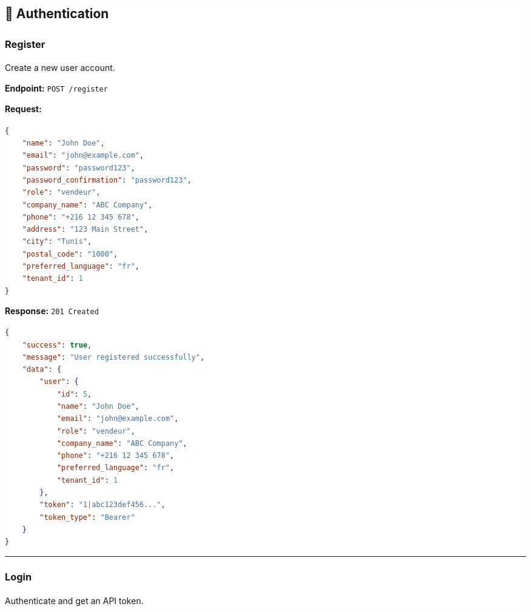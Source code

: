 
## 🔐 Authentication

### Register
Create a new user account.

**Endpoint:** `POST /register`

**Request:**
```json
{
    "name": "John Doe",
    "email": "john@example.com",
    "password": "password123",
    "password_confirmation": "password123",
    "role": "vendeur",
    "company_name": "ABC Company",
    "phone": "+216 12 345 678",
    "address": "123 Main Street",
    "city": "Tunis",
    "postal_code": "1000",
    "preferred_language": "fr",
    "tenant_id": 1
}
```

**Response:** `201 Created`
```json
{
    "success": true,
    "message": "User registered successfully",
    "data": {
        "user": {
            "id": 5,
            "name": "John Doe",
            "email": "john@example.com",
            "role": "vendeur",
            "company_name": "ABC Company",
            "phone": "+216 12 345 678",
            "preferred_language": "fr",
            "tenant_id": 1
        },
        "token": "1|abc123def456...",
        "token_type": "Bearer"
    }
}
```

---

### Login
Authenticate and get an API token.
